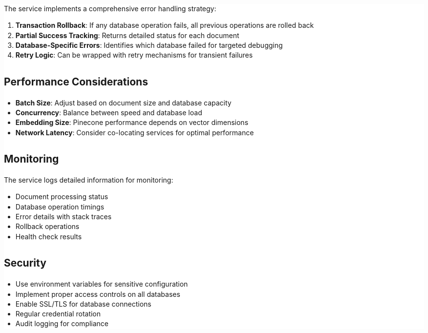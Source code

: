 The service implements a comprehensive error handling strategy:

1. **Transaction Rollback**: If any database operation fails, all previous operations are rolled back
2. **Partial Success Tracking**: Returns detailed status for each document
3. **Database-Specific Errors**: Identifies which database failed for targeted debugging
4. **Retry Logic**: Can be wrapped with retry mechanisms for transient failures

## Performance Considerations

- **Batch Size**: Adjust based on document size and database capacity
- **Concurrency**: Balance between speed and database load
- **Embedding Size**: Pinecone performance depends on vector dimensions
- **Network Latency**: Consider co-locating services for optimal performance

## Monitoring

The service logs detailed information for monitoring:

- Document processing status
- Database operation timings
- Error details with stack traces
- Rollback operations
- Health check results

## Security

- Use environment variables for sensitive configuration
- Implement proper access controls on all databases
- Enable SSL/TLS for database connections
- Regular credential rotation
- Audit logging for compliance
